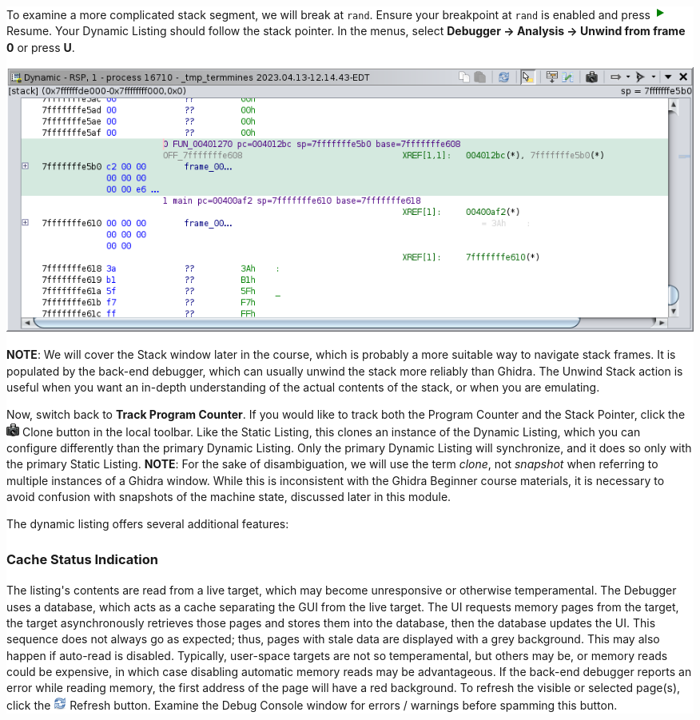 To examine a more complicated stack segment, we will break at `rand`.
Ensure your breakpoint at `rand` is enabled and press ![resume](images/resume.png) Resume.
Your Dynamic Listing should follow the stack pointer.
In the menus, select **Debugger &rarr; Analysis &rarr; Unwind from frame 0** or press **U**.

![The dynamic listing of the stack after a call to rand](images/State_ListingStackAfterCallRand.png)

**NOTE**: We will cover the Stack window later in the course, which is probably a more suitable way to navigate stack frames.
It is populated by the back-end debugger, which can usually unwind the stack more reliably than Ghidra.
The Unwind Stack action is useful when you want an in-depth understanding of the actual contents of the stack, or when you are emulating.

Now, switch back to **Track Program Counter**.
If you would like to track both the Program Counter and the Stack Pointer, click the ![clone](images/camera-photo.png) Clone button in the local toolbar.
Like the Static Listing, this clones an instance of the Dynamic Listing, which you can configure differently than the primary Dynamic Listing.
Only the primary Dynamic Listing will synchronize, and it does so only with the primary Static Listing.
**NOTE**: For the sake of disambiguation, we will use the term *clone*, not *snapshot* when referring to multiple instances of a Ghidra window.
While this is inconsistent with the Ghidra Beginner course materials, it is necessary to avoid confusion with snapshots of the machine state, discussed later in this module.

The dynamic listing offers several additional features:

### Cache Status Indication

The listing's contents are read from a live target, which may become unresponsive or otherwise temperamental.
The Debugger uses a database, which acts as a cache separating the GUI from the live target.
The UI requests memory pages from the target, the target asynchronously retrieves those pages and stores them into the database, then the database updates the UI.
This sequence does not always go as expected; thus, pages with stale data are displayed with a grey background.
This may also happen if auto-read is disabled.
Typically, user-space targets are not so temperamental, but others may be, or memory reads could be expensive, in which case disabling automatic memory reads may be advantageous.
If the back-end debugger reports an error while reading memory, the first address of the page will have a red background.
To refresh the visible or selected page(s), click the <img alt="refresh" src="images/view-refresh.png" width="16px"/> Refresh button.
Examine the Debug Console window for errors / warnings before spamming this button.